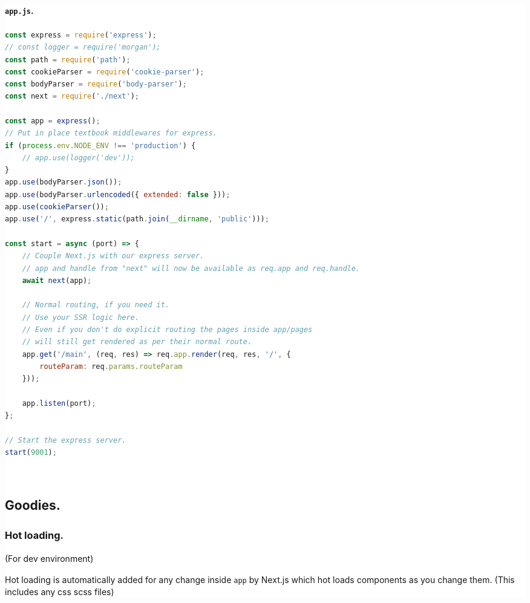 #### `app.js`.
```js
const express = require('express');
// const logger = require('morgan');
const path = require('path');
const cookieParser = require('cookie-parser');
const bodyParser = require('body-parser');
const next = require('./next');

const app = express();
// Put in place textbook middlewares for express.
if (process.env.NODE_ENV !== 'production') {
    // app.use(logger('dev'));
}
app.use(bodyParser.json());
app.use(bodyParser.urlencoded({ extended: false }));
app.use(cookieParser());
app.use('/', express.static(path.join(__dirname, 'public')));

const start = async (port) => {
    // Couple Next.js with our express server.
    // app and handle from "next" will now be available as req.app and req.handle.
    await next(app);

    // Normal routing, if you need it.
    // Use your SSR logic here.
    // Even if you don't do explicit routing the pages inside app/pages
    // will still get rendered as per their normal route.
    app.get('/main', (req, res) => req.app.render(req, res, '/', {
        routeParam: req.params.routeParam
    }));

    app.listen(port);
};

// Start the express server.
start(9001);
```

<br />

## Goodies.
### Hot loading.  <br />
(For dev environment) <br />

<p>

Hot loading is automatically added for any change inside `app` by Next.js which hot loads components as you change them. (This includes any css scss files)

</p>

